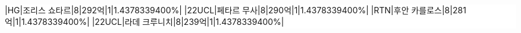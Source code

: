|HG|조리스 쇼타르|8|292억|1|1.4378339400%|
|22UCL|페타르 무사|8|290억|1|1.4378339400%|
|RTN|후안 카를로스|8|281억|1|1.4378339400%|
|22UCL|라데 크루니치|8|239억|1|1.4378339400%|
